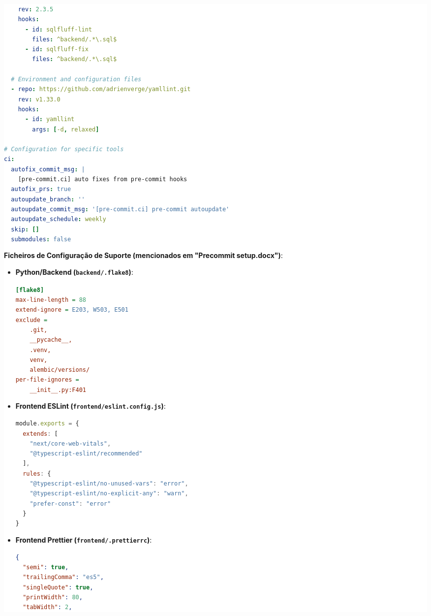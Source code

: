 ```yaml
    rev: 2.3.5
    hooks:
      - id: sqlfluff-lint
        files: ^backend/.*\.sql$
      - id: sqlfluff-fix
        files: ^backend/.*\.sql$

  # Environment and configuration files
  - repo: https://github.com/adrienverge/yamllint.git
    rev: v1.33.0
    hooks:
      - id: yamllint
        args: [-d, relaxed]

# Configuration for specific tools
ci:
  autofix_commit_msg: |
    [pre-commit.ci] auto fixes from pre-commit hooks
  autofix_prs: true
  autoupdate_branch: ''
  autoupdate_commit_msg: '[pre-commit.ci] pre-commit autoupdate'
  autoupdate_schedule: weekly
  skip: []
  submodules: false
```

**Ficheiros de Configuração de Suporte (mencionados em "Precommit setup.docx")**:
-   **Python/Backend (`backend/.flake8`)**:
    ```ini
    [flake8]
    max-line-length = 88
    extend-ignore = E203, W503, E501
    exclude = 
        .git,
        __pycache__,
        .venv,
        venv,
        alembic/versions/
    per-file-ignores = 
        __init__.py:F401
    ```
-   **Frontend ESLint (`frontend/eslint.config.js`)**:
    ```javascript
    module.exports = {
      extends: [
        "next/core-web-vitals",
        "@typescript-eslint/recommended"
      ],
      rules: {
        "@typescript-eslint/no-unused-vars": "error",
        "@typescript-eslint/no-explicit-any": "warn",
        "prefer-const": "error"
      }
    }
    ```
-   **Frontend Prettier (`frontend/.prettierrc`)**:
    ```json
    {
      "semi": true,
      "trailingComma": "es5",
      "singleQuote": true,
      "printWidth": 80,
      "tabWidth": 2,